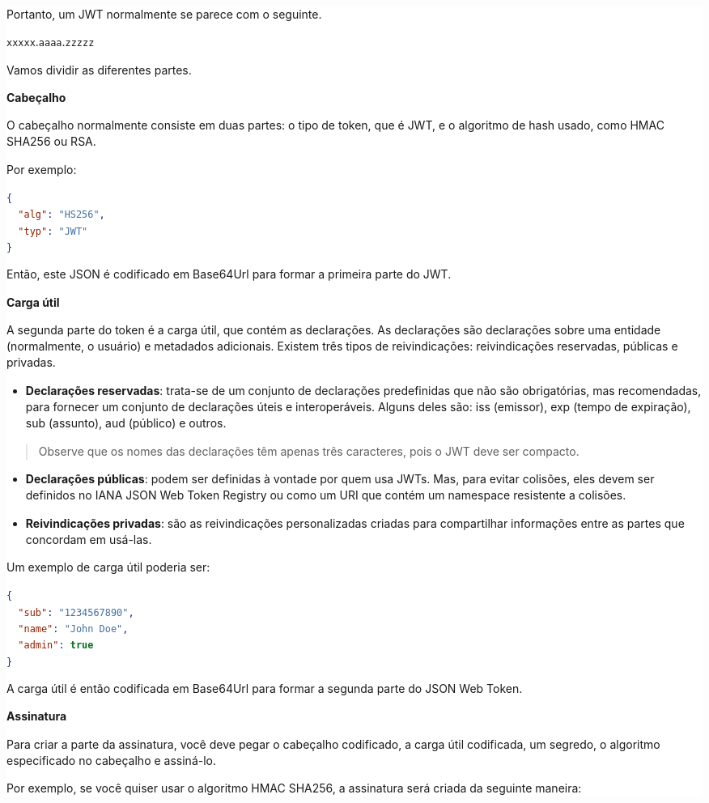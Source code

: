 Portanto, um JWT normalmente se parece com o seguinte.

`xxxxx`.`aaaa`.`zzzzz`

Vamos dividir as diferentes partes.

**Cabeçalho**

O cabeçalho normalmente consiste em duas partes: o tipo de token, que é JWT, e o algoritmo de hash usado, como HMAC SHA256 ou RSA.

Por exemplo:

```json
{
  "alg": "HS256",
  "typ": "JWT"
}
```

Então, este JSON é codificado em Base64Url para formar a primeira parte do JWT.

**Carga útil**

A segunda parte do token é a carga útil, que contém as declarações. As declarações são declarações sobre uma entidade (normalmente, o usuário) e metadados adicionais. Existem três tipos de reivindicações: reivindicações reservadas, públicas e privadas.

- **Declarações reservadas**: trata-se de um conjunto de declarações predefinidas que não são obrigatórias, mas recomendadas, para fornecer um conjunto de declarações úteis e interoperáveis. Alguns deles são: iss (emissor), exp (tempo de expiração), sub (assunto), aud (público) e outros.

> Observe que os nomes das declarações têm apenas três caracteres, pois o JWT deve ser compacto.

- **Declarações públicas**: podem ser definidas à vontade por quem usa JWTs. Mas, para evitar colisões, eles devem ser definidos no IANA JSON Web Token Registry ou como um URI que contém um namespace resistente a colisões.

- **Reivindicações privadas**: são as reivindicações personalizadas criadas para compartilhar informações entre as partes que concordam em usá-las.

Um exemplo de carga útil poderia ser:

```json
{
  "sub": "1234567890",
  "name": "John Doe",
  "admin": true
}
```

A carga útil é então codificada em Base64Url para formar a segunda parte do JSON Web Token.

**Assinatura**

Para criar a parte da assinatura, você deve pegar o cabeçalho codificado, a carga útil codificada, um segredo, o algoritmo especificado no cabeçalho e assiná-lo.

Por exemplo, se você quiser usar o algoritmo HMAC SHA256, a assinatura será criada da seguinte maneira:
